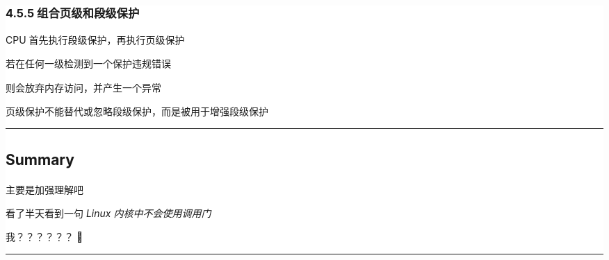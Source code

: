 ### 4.5.5 组合页级和段级保护

CPU 首先执行段级保护，再执行页级保护

若在任何一级检测到一个保护违规错误

则会放弃内存访问，并产生一个异常

页级保护不能替代或忽略段级保护，而是被用于增强段级保护

---

## Summary

主要是加强理解吧

看了半天看到一句 _Linux 内核中不会使用调用门_

我？？？？？？ 🤬

---

